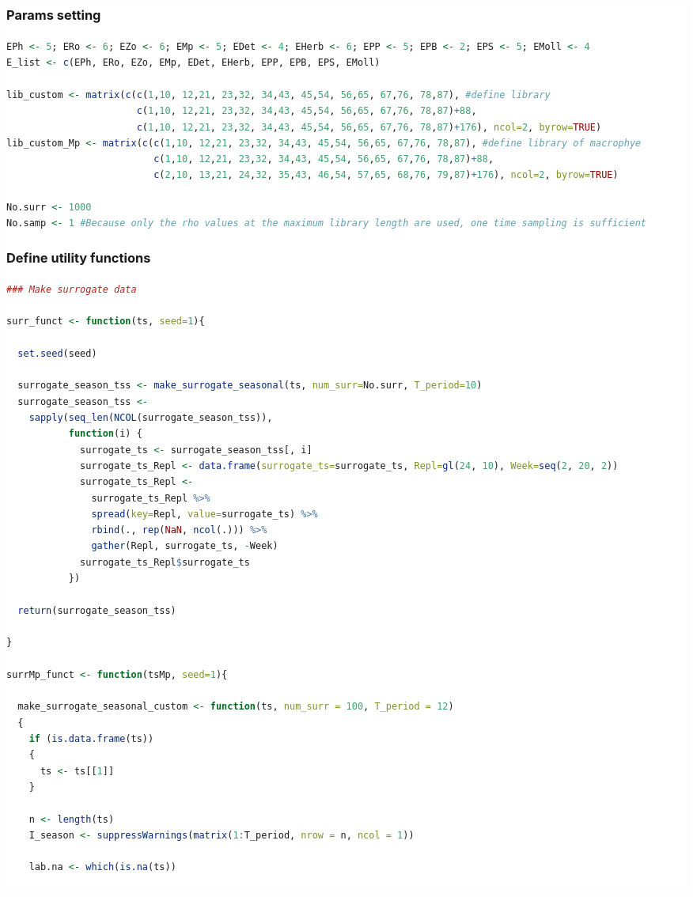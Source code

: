 ### Params setting

``` r
EPh <- 5; ERo <- 6; EZo <- 6; EMp <- 5; EDet <- 4; EHerb <- 6; EPP <- 5; EPB <- 2; EPS <- 5; EMoll <- 4
E_list <- c(EPh, ERo, EZo, EMp, EDet, EHerb, EPP, EPB, EPS, EMoll)

lib_custom <- matrix(c(c(1,10, 12,21, 23,32, 34,43, 45,54, 56,65, 67,76, 78,87), #define library
                       c(1,10, 12,21, 23,32, 34,43, 45,54, 56,65, 67,76, 78,87)+88, 
                       c(1,10, 12,21, 23,32, 34,43, 45,54, 56,65, 67,76, 78,87)+176), ncol=2, byrow=TRUE)
lib_custom_Mp <- matrix(c(c(1,10, 12,21, 23,32, 34,43, 45,54, 56,65, 67,76, 78,87), #define library of macrophye
                          c(1,10, 12,21, 23,32, 34,43, 45,54, 56,65, 67,76, 78,87)+88, 
                          c(2,10, 13,21, 24,32, 35,43, 46,54, 57,65, 68,76, 79,87)+176), ncol=2, byrow=TRUE)

No.surr <- 1000
No.samp <- 1 #Because only the rho values at the maximum library length are used, one time sampling is sufficient
```

### Define utility functions

``` r
### Make surrogate data

surr_funct <- function(ts, seed=1){
  
  set.seed(seed)
  
  surrogate_season_tss <- make_surrogate_seasonal(ts, num_surr=No.surr, T_period=10)
  surrogate_season_tss <- 
    sapply(seq_len(NCOL(surrogate_season_tss)), 
           function(i) {
             surrogate_ts <- surrogate_season_tss[, i]
             surrogate_ts_Repl <- data.frame(surrogate_ts=surrogate_ts, Repl=gl(24, 10), Week=seq(2, 20, 2))
             surrogate_ts_Repl <- 
               surrogate_ts_Repl %>% 
               spread(key=Repl, value=surrogate_ts) %>%
               rbind(., rep(NaN, ncol(.))) %>% 
               gather(Repl, surrogate_ts, -Week)
             surrogate_ts_Repl$surrogate_ts
           })
  
  return(surrogate_season_tss)
  
}

surrMp_funct <- function(tsMp, seed=1){
  
  make_surrogate_seasonal_custom <- function(ts, num_surr = 100, T_period = 12)
  {
    if (is.data.frame(ts))
    {
      ts <- ts[[1]]
    }
    
    n <- length(ts)
    I_season <- suppressWarnings(matrix(1:T_period, nrow = n, ncol = 1))
    
    lab.na <- which(is.na(ts))
    
```